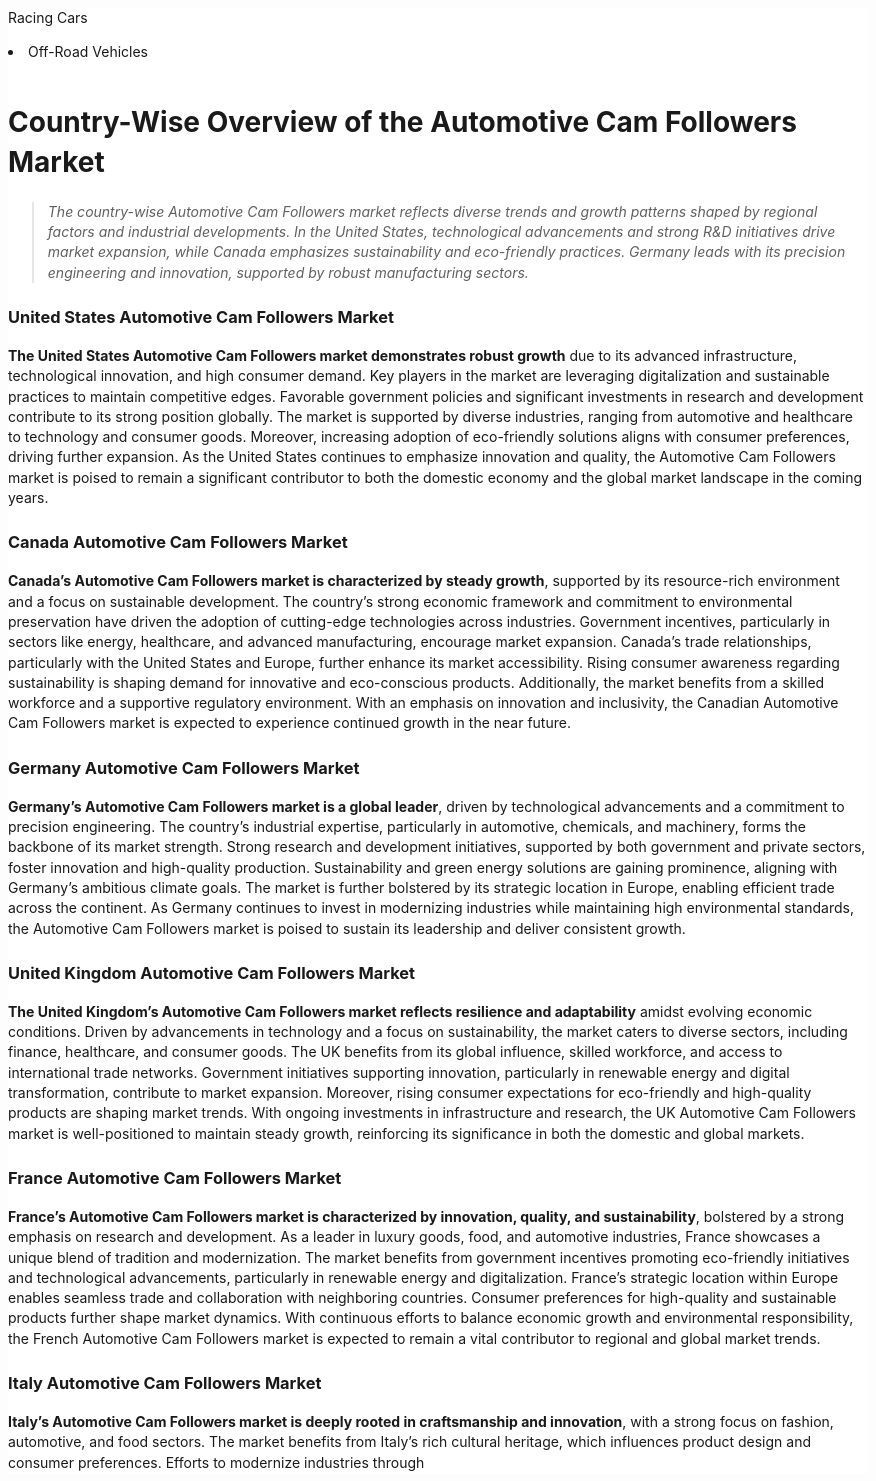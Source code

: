 Racing Cars</li><li> Off-Road Vehicles</li></ul><h1><span class="">Country-Wise Overview of the Automotive Cam Followers Market<br /></span></h1><blockquote><p><em><span class="">The country-wise Automotive Cam Followers market reflects diverse trends and growth patterns shaped by regional factors and industrial developments. In the United States, technological advancements and strong R&amp;D initiatives drive market expansion, while Canada emphasizes sustainability and eco-friendly practices. Germany leads with its precision engineering and innovation, supported by robust manufacturing sectors.</span></em></p></blockquote><h3><strong>United States Automotive Cam Followers Market</strong></h3><p><strong>The United States Automotive Cam Followers market demonstrates robust growth</strong> due to its advanced infrastructure, technological innovation, and high consumer demand. Key players in the market are leveraging digitalization and sustainable practices to maintain competitive edges. Favorable government policies and significant investments in research and development contribute to its strong position globally. The market is supported by diverse industries, ranging from automotive and healthcare to technology and consumer goods. Moreover, increasing adoption of eco-friendly solutions aligns with consumer preferences, driving further expansion. As the United States continues to emphasize innovation and quality, the Automotive Cam Followers market is poised to remain a significant contributor to both the domestic economy and the global market landscape in the coming years.</p><h3><strong>Canada Automotive Cam Followers Market</strong></h3><p><strong>Canada&rsquo;s Automotive Cam Followers market is characterized by steady growth</strong>, supported by its resource-rich environment and a focus on sustainable development. The country&rsquo;s strong economic framework and commitment to environmental preservation have driven the adoption of cutting-edge technologies across industries. Government incentives, particularly in sectors like energy, healthcare, and advanced manufacturing, encourage market expansion. Canada&rsquo;s trade relationships, particularly with the United States and Europe, further enhance its market accessibility. Rising consumer awareness regarding sustainability is shaping demand for innovative and eco-conscious products. Additionally, the market benefits from a skilled workforce and a supportive regulatory environment. With an emphasis on innovation and inclusivity, the Canadian Automotive Cam Followers market is expected to experience continued growth in the near future.</p><h3><strong>Germany Automotive Cam Followers Market</strong></h3><p><strong>Germany&rsquo;s Automotive Cam Followers market is a global leader</strong>, driven by technological advancements and a commitment to precision engineering. The country&rsquo;s industrial expertise, particularly in automotive, chemicals, and machinery, forms the backbone of its market strength. Strong research and development initiatives, supported by both government and private sectors, foster innovation and high-quality production. Sustainability and green energy solutions are gaining prominence, aligning with Germany&rsquo;s ambitious climate goals. The market is further bolstered by its strategic location in Europe, enabling efficient trade across the continent. As Germany continues to invest in modernizing industries while maintaining high environmental standards, the Automotive Cam Followers market is poised to sustain its leadership and deliver consistent growth.</p><h3><strong>United Kingdom Automotive Cam Followers Market</strong></h3><p><strong>The United Kingdom&rsquo;s Automotive Cam Followers market reflects resilience and adaptability</strong> amidst evolving economic conditions. Driven by advancements in technology and a focus on sustainability, the market caters to diverse sectors, including finance, healthcare, and consumer goods. The UK benefits from its global influence, skilled workforce, and access to international trade networks. Government initiatives supporting innovation, particularly in renewable energy and digital transformation, contribute to market expansion. Moreover, rising consumer expectations for eco-friendly and high-quality products are shaping market trends. With ongoing investments in infrastructure and research, the UK Automotive Cam Followers market is well-positioned to maintain steady growth, reinforcing its significance in both the domestic and global markets.</p><h3><strong>France Automotive Cam Followers Market</strong></h3><p><strong>France&rsquo;s Automotive Cam Followers market is characterized by innovation, quality, and sustainability</strong>, bolstered by a strong emphasis on research and development. As a leader in luxury goods, food, and automotive industries, France showcases a unique blend of tradition and modernization. The market benefits from government incentives promoting eco-friendly initiatives and technological advancements, particularly in renewable energy and digitalization. France&rsquo;s strategic location within Europe enables seamless trade and collaboration with neighboring countries. Consumer preferences for high-quality and sustainable products further shape market dynamics. With continuous efforts to balance economic growth and environmental responsibility, the French Automotive Cam Followers market is expected to remain a vital contributor to regional and global market trends.</p><h3><strong>Italy Automotive Cam Followers Market</strong></h3><p><strong>Italy&rsquo;s Automotive Cam Followers market is deeply rooted in craftsmanship and innovation</strong>, with a strong focus on fashion, automotive, and food sectors. The market benefits from Italy&rsquo;s rich cultural heritage, which influences product design and consumer preferences. Efforts to modernize industries through